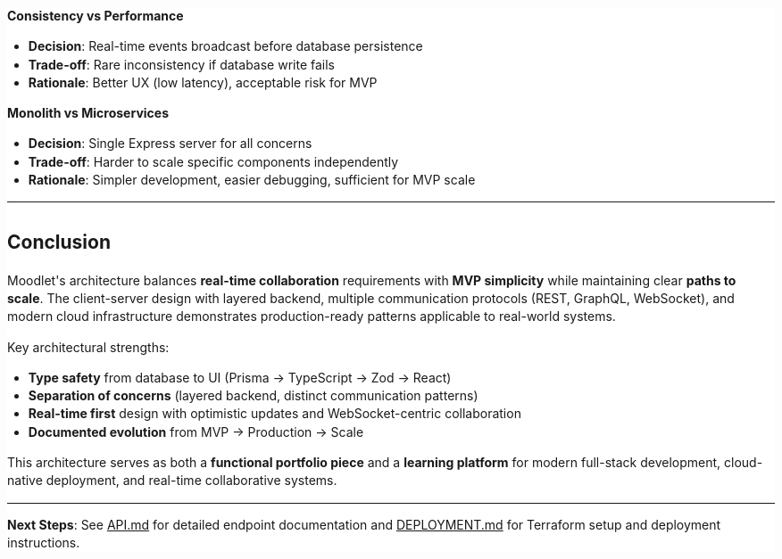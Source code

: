 **Consistency vs Performance**

- **Decision**: Real-time events broadcast before database persistence
- **Trade-off**: Rare inconsistency if database write fails
- **Rationale**: Better UX (low latency), acceptable risk for MVP

**Monolith vs Microservices**

- **Decision**: Single Express server for all concerns
- **Trade-off**: Harder to scale specific components independently
- **Rationale**: Simpler development, easier debugging, sufficient for MVP scale

---

## Conclusion

Moodlet's architecture balances **real-time collaboration** requirements with **MVP simplicity** while maintaining clear **paths to scale**. The client-server design with layered backend, multiple communication protocols (REST, GraphQL, WebSocket), and modern cloud infrastructure demonstrates production-ready patterns applicable to real-world systems.

Key architectural strengths:

- **Type safety** from database to UI (Prisma → TypeScript → Zod → React)
- **Separation of concerns** (layered backend, distinct communication patterns)
- **Real-time first** design with optimistic updates and WebSocket-centric collaboration
- **Documented evolution** from MVP → Production → Scale

This architecture serves as both a **functional portfolio piece** and a **learning platform** for modern full-stack development, cloud-native deployment, and real-time collaborative systems.

---

**Next Steps**: See [API.md](./API.md) for detailed endpoint documentation and [DEPLOYMENT.md](./DEPLOYMENT.md) for Terraform setup and deployment instructions.
